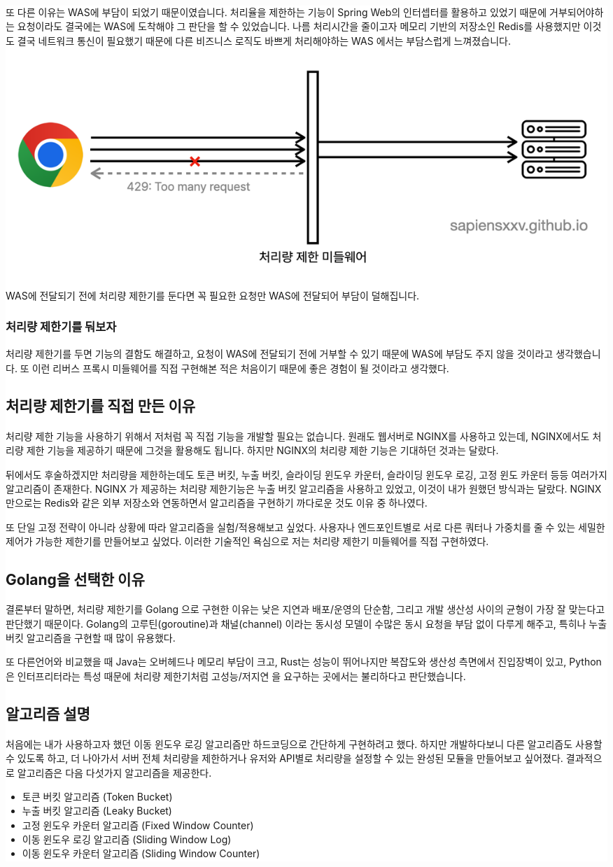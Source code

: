 또 다른 이유는 WAS에 부담이 되었기 때문이였습니다. 처리율을 제한하는 기능이 Spring Web의 인터셉터를 활용하고 있었기 때문에 거부되어야하는 요청이라도 결국에는 WAS에 도착해야 그 판단을 할 수 있었습니다. 나름 처리시간을 줄이고자 메모리 기반의 저장소인 Redis를 사용했지만 이것도 결국 네트워크 통신이 필요했기 때문에 다른 비즈니스 로직도 바쁘게 처리해야하는 WAS 에서는 부담스럽게 느껴졌습니다.

![](/assets/img/post/20250804/3.png)

WAS에 전달되기 전에 처리량 제한기를 둔다면 꼭 필요한 요청만 WAS에 전달되어 부담이 덜해집니다.

### 처리량 제한기를 둬보자
처리량 제한기를 두면 기능의 결함도 해결하고, 요청이 WAS에 전달되기 전에 거부할 수 있기 때문에 WAS에 부담도 주지 않을 것이라고 생각했습니다. 또 이런 리버스 프록시 미들웨어를 직접 구현해본 적은 처음이기 때문에 좋은 경험이 될 것이라고 생각했다.

## 처리량 제한기를 직접 만든 이유
처리량 제한 기능을 사용하기 위해서 저처럼 꼭 직접 기능을 개발할 필요는 없습니다. 원래도 웹서버로 NGINX를 사용하고 있는데, NGINX에서도 처리량 제한 기능을 제공하기 때문에 그것을 활용해도 됩니다. 하지만 NGINX의 처리량 제한 기능은 기대하던 것과는 달랐다. 

뒤에서도 후술하겠지만 처리량을 제한하는데도 토큰 버킷, 누출 버킷, 슬라이딩 윈도우 카운터, 슬라이딩 윈도우 로깅, 고정 윈도 카운터 등등 여러가지 알고리즘이 존재한다. NGINX 가 제공하는 처리량 제한기능은 누출 버킷 알고리즘을 사용하고 있었고, 이것이 내가 원했던 방식과는 달랐다. NGINX 만으로는 Redis와 같은 외부 저장소와 연동하면서 알고리즘을 구현하기 까다로운 것도 이유 중 하나였다.

또 단일 고정 전략이 아니라 상황에 따라 알고리즘을 실험/적용해보고 싶었다. 사용자나 엔드포인트별로 서로 다른 쿼터나 가중치를 줄 수 있는 세밀한 제어가 가능한 제한기를 만들어보고 싶었다. 이러한 기술적인 욕심으로 저는 처리량 제한기 미들웨어를 직접 구현하였다.

## Golang을 선택한 이유
결론부터 말하면, 처리량 제한기를 Golang 으로 구현한 이유는 낮은 지연과 배포/운영의 단순함, 그리고 개발 생산성 사이의 균형이 가장 잘 맞는다고 판단했기 때문이다. Golang의 고루틴(goroutine)과 채널(channel) 이라는 동시성 모델이 수많은 동시 요청을 부담 없이 다루게 해주고, 특히나 누출 버킷 알고리즘을 구현할 때 많이 유용했다. 

또 다른언어와 비교했을 때 Java는 오버헤드나 메모리 부담이 크고, Rust는 성능이 뛰어나지만 복잡도와 생산성 측면에서 진입장벽이 있고, Python은 인터프리터라는 특성 때문에 처리량 제한기처럼 고성능/저지연 을 요구하는 곳에서는 불리하다고 판단했습니다.

## 알고리즘 설명
처음에는 내가 사용하고자 했던 이동 윈도우 로깅 알고리즘만 하드코딩으로 간단하게 구현하려고 했다. 하지만 개발하다보니 다른 알고리즘도 사용할 수 있도록 하고, 더 나아가서 서버 전체 처리량을 제한하거나 유저와 API별로 처리량을 설정할 수 있는 완성된 모듈을 만들어보고 싶어졌다. 결과적으로 알고리즘은 다음 다섯가지 알고리즘을 제공한다.
- 토큰 버킷 알고리즘 (Token Bucket)
- 누출 버킷 알고리즘 (Leaky Bucket)
- 고정 윈도우 카운터 알고리즘 (Fixed Window Counter)
- 이동 윈도우 로깅 알고리즘 (Sliding Window Log)
- 이동 윈도우 카운터 알고리즘 (Sliding Window Counter)
